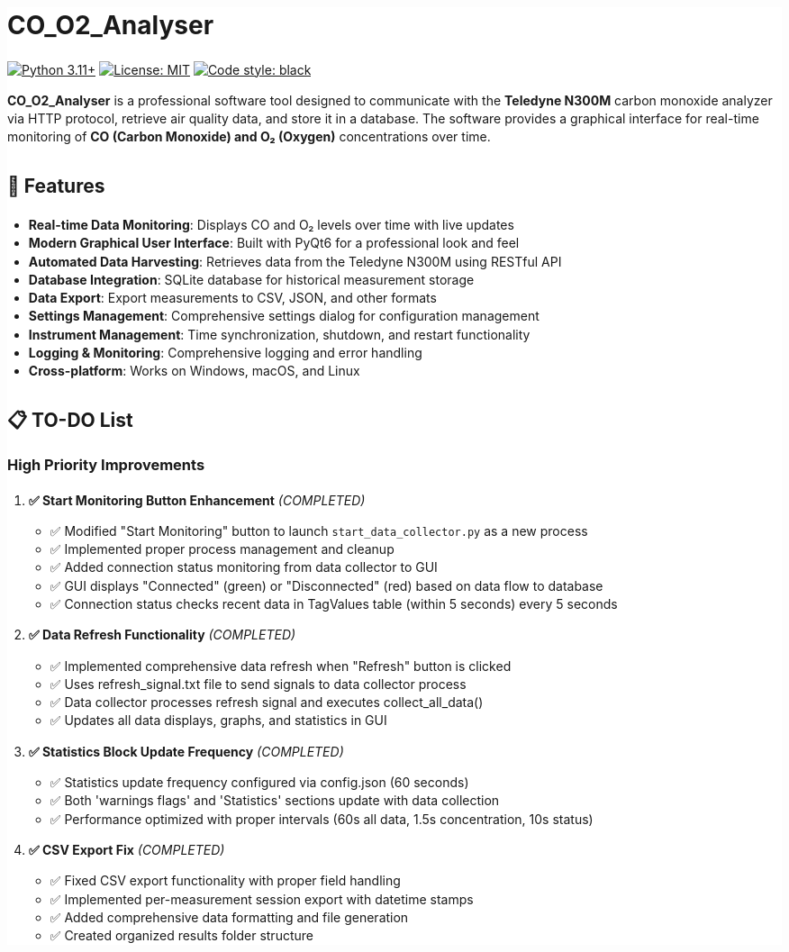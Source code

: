 # CO_O2_Analyser

[![Python 3.11+](https://img.shields.io/badge/python-3.11+-blue.svg)](https://www.python.org/downloads/)
[![License: MIT](https://img.shields.io/badge/License-MIT-yellow.svg)](https://opensource.org/licenses/MIT)
[![Code style: black](https://img.shields.io/badge/code%20style-black-000000.svg)](https://github.com/psf/black)

**CO_O2_Analyser** is a professional software tool designed to communicate with the **Teledyne N300M** carbon monoxide analyzer via HTTP protocol, retrieve air quality data, and store it in a database. The software provides a graphical interface for real-time monitoring of **CO (Carbon Monoxide) and O₂ (Oxygen)** concentrations over time.

## 🚀 Features

- **Real-time Data Monitoring**: Displays CO and O₂ levels over time with live updates
- **Modern Graphical User Interface**: Built with PyQt6 for a professional look and feel
- **Automated Data Harvesting**: Retrieves data from the Teledyne N300M using RESTful API
- **Database Integration**: SQLite database for historical measurement storage
- **Data Export**: Export measurements to CSV, JSON, and other formats
- **Settings Management**: Comprehensive settings dialog for configuration management
- **Instrument Management**: Time synchronization, shutdown, and restart functionality
- **Logging & Monitoring**: Comprehensive logging and error handling
- **Cross-platform**: Works on Windows, macOS, and Linux

## 📋 TO-DO List

### High Priority Improvements

1. **✅ Start Monitoring Button Enhancement** *(COMPLETED)*
   - ✅ Modified "Start Monitoring" button to launch `start_data_collector.py` as a new process
   - ✅ Implemented proper process management and cleanup
   - ✅ Added connection status monitoring from data collector to GUI
   - ✅ GUI displays "Connected" (green) or "Disconnected" (red) based on data flow to database
   - ✅ Connection status checks recent data in TagValues table (within 5 seconds) every 5 seconds

2. **✅ Data Refresh Functionality** *(COMPLETED)*
   - ✅ Implemented comprehensive data refresh when "Refresh" button is clicked
   - ✅ Uses refresh_signal.txt file to send signals to data collector process
   - ✅ Data collector processes refresh signal and executes collect_all_data()
   - ✅ Updates all data displays, graphs, and statistics in GUI

3. **✅ Statistics Block Update Frequency** *(COMPLETED)*
   - ✅ Statistics update frequency configured via config.json (60 seconds)
   - ✅ Both 'warnings flags' and 'Statistics' sections update with data collection
   - ✅ Performance optimized with proper intervals (60s all data, 1.5s concentration, 10s status)

4. **✅ CSV Export Fix** *(COMPLETED)*
   - ✅ Fixed CSV export functionality with proper field handling
   - ✅ Implemented per-measurement session export with datetime stamps
   - ✅ Added comprehensive data formatting and file generation
   - ✅ Created organized results folder structure
